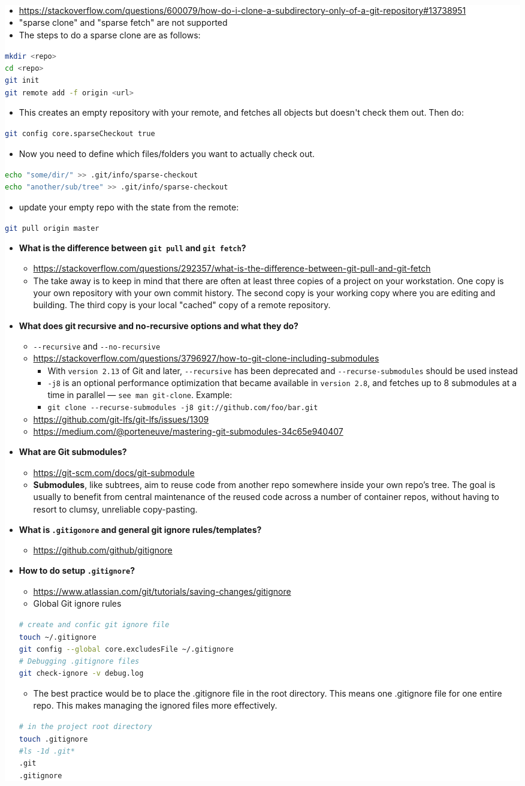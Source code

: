   * https://stackoverflow.com/questions/600079/how-do-i-clone-a-subdirectory-only-of-a-git-repository#13738951
  * "sparse clone" and "sparse fetch"  are not supported
  * The steps to do a sparse clone are as follows:
  ```bash
  mkdir <repo>
  cd <repo>
  git init
  git remote add -f origin <url>
  ```
  * This creates an empty repository with your remote, and fetches all objects but doesn't check them out. Then do:
  ```bash
  git config core.sparseCheckout true
  ```
  * Now you need to define which files/folders you want to actually check out.
  ```bash
  echo "some/dir/" >> .git/info/sparse-checkout
  echo "another/sub/tree" >> .git/info/sparse-checkout
  ```
  * update your empty repo with the state from the remote:
  ```bash
  git pull origin master
  ```
* **What is the difference between `git pull` and `git fetch`?**
  - https://stackoverflow.com/questions/292357/what-is-the-difference-between-git-pull-and-git-fetch
  - The take away is to keep in mind that there are often at least three copies of a project on your workstation. One copy is your own repository with your own commit history. The second copy is your working copy where you are editing and building. The third copy is your local "cached" copy of a remote repository.
* **What does git recursive and no-recursive options and what they do?**
  - `--recursive` and `--no-recursive`
  - https://stackoverflow.com/questions/3796927/how-to-git-clone-including-submodules
    - With `version 2.13` of Git and later, `--recursive` has been deprecated and `--recurse-submodules` should be used instead
    - `-j8` is an optional performance optimization that became available in `version 2.8`, and fetches up to 8 submodules at a time in parallel — `see man git-clone`. Example:
    - `git clone --recurse-submodules -j8 git://github.com/foo/bar.git`
  - https://github.com/git-lfs/git-lfs/issues/1309
  - https://medium.com/@porteneuve/mastering-git-submodules-34c65e940407
* **What are Git submodules?**
  - https://git-scm.com/docs/git-submodule
  - **Submodules**, like subtrees, aim to reuse code from another repo somewhere inside your own repo’s tree. The goal is usually to benefit from central maintenance of the reused code across a number of container repos, without having to resort to clumsy, unreliable copy-pasting.

* **What is `.gitigonore` and general git ignore rules/templates?**
  * https://github.com/github/gitignore
* **How to do setup `.gitignore`?**
  * https://www.atlassian.com/git/tutorials/saving-changes/gitignore
  * Global Git ignore rules
  ```bash
  # create and confic git ignore file
  touch ~/.gitignore
  git config --global core.excludesFile ~/.gitignore
  # Debugging .gitignore files
  git check-ignore -v debug.log
  ```
  * The best practice would be to place the .gitignore file in the root directory. This means one .gitignore file for one entire repo. This makes managing the ignored files more effectively. 
  ```bash
  # in the project root directory
  touch .gitignore
  #ls -1d .git*
  .git
  .gitignore
  ```